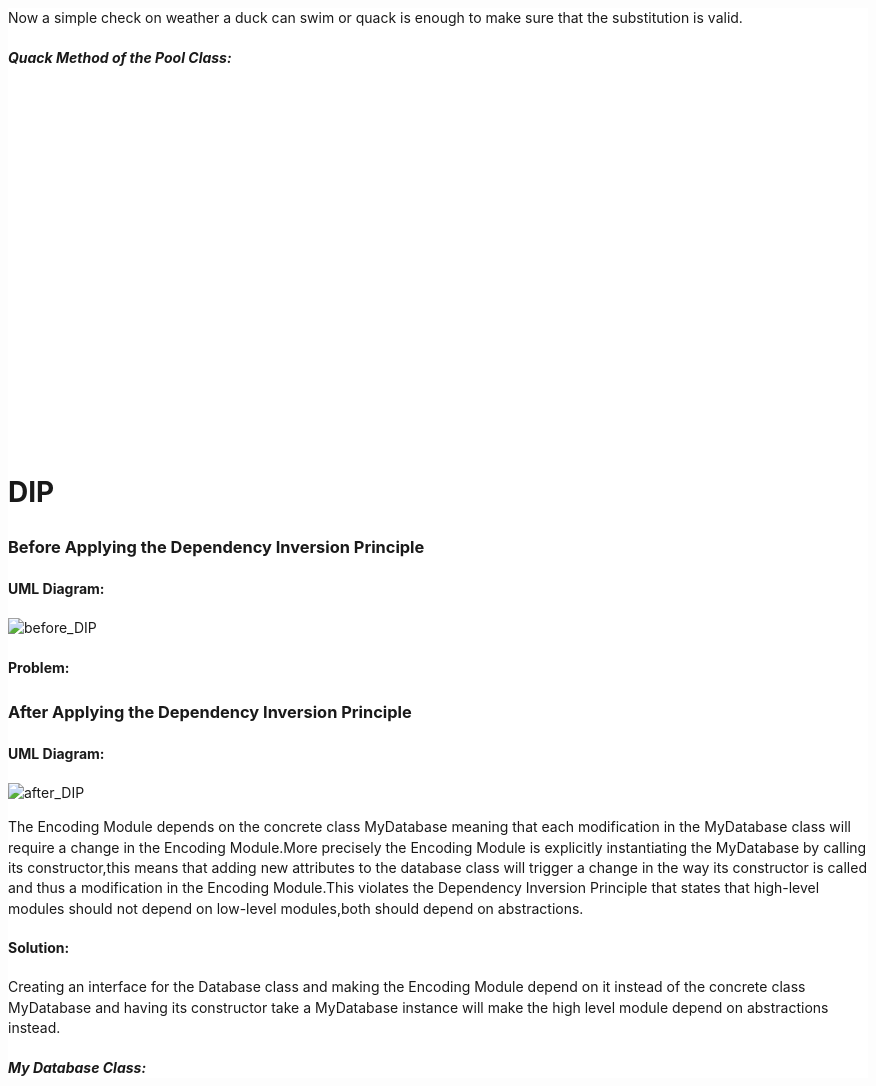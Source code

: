 Now a simple check on weather a duck can swim or quack is enough to make sure that the substitution is valid.

##### Quack Method of the Pool Class:
![quack_method](screenshots/8.svg)

# DIP
### Before Applying the Dependency Inversion Principle
#### UML Diagram:
![before_DIP](http://www.plantuml.com/plantuml/proxy?cache=no&src=https://raw.githubusercontent.com/Azer-ch/Software-Architecture/main/tp1/DIP/src/com/directi/training/dip/exercise/before_DIP.puml)
#### Problem:
### After Applying the Dependency Inversion Principle
#### UML Diagram:
![after_DIP](http://www.plantuml.com/plantuml/proxy?cache=no&src=https://raw.githubusercontent.com/Azer-ch/Software-Architecture/main/tp1/DIP/src/com/directi/training/dip/exercise_refactored/after_DIP.puml)

The Encoding Module depends on the concrete class MyDatabase meaning that each modification in the MyDatabase class will require a change in the Encoding Module.More precisely the Encoding Module is explicitly instantiating the MyDatabase by calling its constructor,this means that adding new attributes to the database class will trigger a change in the way its constructor is called and thus a modification in the Encoding Module.This violates the Dependency Inversion Principle that states that high-level modules should not depend on low-level modules,both should depend on abstractions.
#### Solution:
Creating an interface for the Database class and making the Encoding Module depend on it instead of the concrete class MyDatabase and having its constructor take a MyDatabase instance will make the high level module depend on abstractions instead.
##### My Database Class: